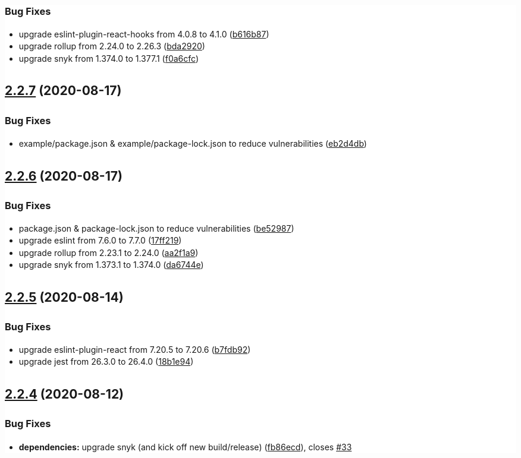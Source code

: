 ### Bug Fixes

- upgrade eslint-plugin-react-hooks from 4.0.8 to 4.1.0 ([b616b87](https://github.com/JaredReisinger/react-crossword/commit/b616b8740f6f98f14e9574c9757ba7212fc25119))
- upgrade rollup from 2.24.0 to 2.26.3 ([bda2920](https://github.com/JaredReisinger/react-crossword/commit/bda2920ca70160d8ed3c93ec9de9a7140670d4bd))
- upgrade snyk from 1.374.0 to 1.377.1 ([f0a6cfc](https://github.com/JaredReisinger/react-crossword/commit/f0a6cfc6564c82d03b6a456e594cc42bdc2a142b))

## [2.2.7](https://github.com/JaredReisinger/react-crossword/compare/v2.2.6...v2.2.7) (2020-08-17)

### Bug Fixes

- example/package.json & example/package-lock.json to reduce vulnerabilities ([eb2d4db](https://github.com/JaredReisinger/react-crossword/commit/eb2d4db8d5c82155c5921fd7d012f46031dc4ea9))

## [2.2.6](https://github.com/JaredReisinger/react-crossword/compare/v2.2.5...v2.2.6) (2020-08-17)

### Bug Fixes

- package.json & package-lock.json to reduce vulnerabilities ([be52987](https://github.com/JaredReisinger/react-crossword/commit/be529870ad8cbc25b5a9965f88aeac3f345aff22))
- upgrade eslint from 7.6.0 to 7.7.0 ([17ff219](https://github.com/JaredReisinger/react-crossword/commit/17ff219143462acc08da66b353716a8826da90bf))
- upgrade rollup from 2.23.1 to 2.24.0 ([aa2f1a9](https://github.com/JaredReisinger/react-crossword/commit/aa2f1a99ca6d36d12bc8a242ef50045c7273ce42))
- upgrade snyk from 1.373.1 to 1.374.0 ([da6744e](https://github.com/JaredReisinger/react-crossword/commit/da6744ec14675b7504c27f1648e1833b537a9f37))

## [2.2.5](https://github.com/JaredReisinger/react-crossword/compare/v2.2.4...v2.2.5) (2020-08-14)

### Bug Fixes

- upgrade eslint-plugin-react from 7.20.5 to 7.20.6 ([b7fdb92](https://github.com/JaredReisinger/react-crossword/commit/b7fdb923341fd2635da8d6aa93a1026750d44cd7))
- upgrade jest from 26.3.0 to 26.4.0 ([18b1e94](https://github.com/JaredReisinger/react-crossword/commit/18b1e949110ed7b5d7909adcd783363ab3940413))

## [2.2.4](https://github.com/JaredReisinger/react-crossword/compare/v2.2.3...v2.2.4) (2020-08-12)

### Bug Fixes

- **dependencies:** upgrade snyk (and kick off new build/release) ([fb86ecd](https://github.com/JaredReisinger/react-crossword/commit/fb86ecd78333e96a07e98935608cee45101dc20f)), closes [#33](https://github.com/JaredReisinger/react-crossword/issues/33)
